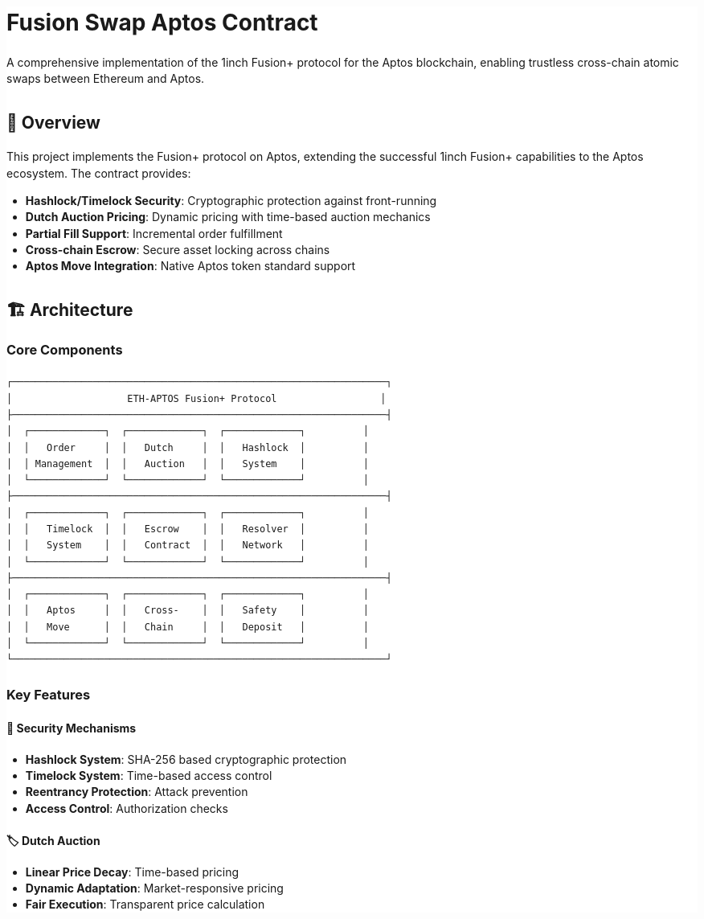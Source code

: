 # Fusion Swap Aptos Contract

A comprehensive implementation of the 1inch Fusion+ protocol for the Aptos blockchain, enabling trustless cross-chain atomic swaps between Ethereum and Aptos.

## 🎯 Overview

This project implements the Fusion+ protocol on Aptos, extending the successful 1inch Fusion+ capabilities to the Aptos ecosystem. The contract provides:

- **Hashlock/Timelock Security**: Cryptographic protection against front-running
- **Dutch Auction Pricing**: Dynamic pricing with time-based auction mechanics
- **Partial Fill Support**: Incremental order fulfillment
- **Cross-chain Escrow**: Secure asset locking across chains
- **Aptos Move Integration**: Native Aptos token standard support

## 🏗️ Architecture

### Core Components

```
┌─────────────────────────────────────────────────────────────────┐
│                    ETH-APTOS Fusion+ Protocol                  │
├─────────────────────────────────────────────────────────────────┤
│  ┌─────────────┐  ┌─────────────┐  ┌─────────────┐          │
│  │   Order     │  │   Dutch     │  │   Hashlock  │          │
│  │ Management  │  │   Auction   │  │   System    │          │
│  └─────────────┘  └─────────────┘  └─────────────┘          │
├─────────────────────────────────────────────────────────────────┤
│  ┌─────────────┐  ┌─────────────┐  ┌─────────────┐          │
│  │   Timelock  │  │   Escrow    │  │   Resolver  │          │
│  │   System    │  │   Contract  │  │   Network   │          │
│  └─────────────┘  └─────────────┘  └─────────────┘          │
├─────────────────────────────────────────────────────────────────┤
│  ┌─────────────┐  ┌─────────────┐  ┌─────────────┐          │
│  │   Aptos     │  │   Cross-    │  │   Safety    │          │
│  │   Move      │  │   Chain     │  │   Deposit   │          │
│  └─────────────┘  └─────────────┘  └─────────────┘          │
└─────────────────────────────────────────────────────────────────┘
```

### Key Features

#### 🔐 Security Mechanisms
- **Hashlock System**: SHA-256 based cryptographic protection
- **Timelock System**: Time-based access control
- **Reentrancy Protection**: Attack prevention
- **Access Control**: Authorization checks

#### 🏷️ Dutch Auction
- **Linear Price Decay**: Time-based pricing
- **Dynamic Adaptation**: Market-responsive pricing
- **Fair Execution**: Transparent price calculation
